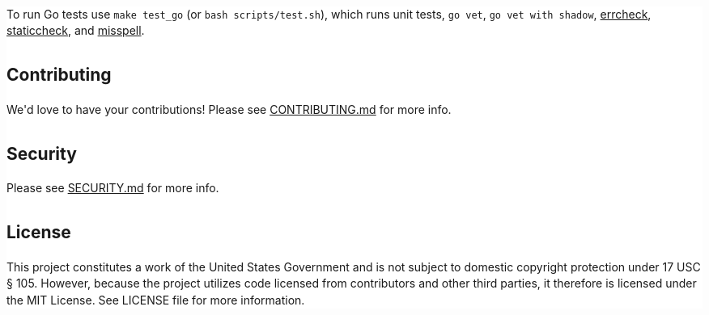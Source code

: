 To run Go tests use `make test_go` (or `bash scripts/test.sh`), which runs unit tests, `go vet`, `go vet with shadow`, [errcheck](https://github.com/kisielk/errcheck), [staticcheck](https://staticcheck.io/), and [misspell](https://github.com/client9/misspell).

## Contributing

We'd love to have your contributions!  Please see [CONTRIBUTING.md](CONTRIBUTING.md) for more info.

## Security

Please see [SECURITY.md](SECURITY.md) for more info.

## License

This project constitutes a work of the United States Government and is not subject to domestic copyright protection under 17 USC § 105.  However, because the project utilizes code licensed from contributors and other third parties, it therefore is licensed under the MIT License.  See LICENSE file for more information.
